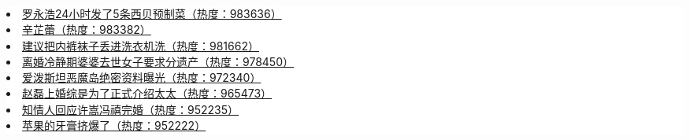 <li>
<a href="https://s.weibo.com/weibo?q=%23%E7%BD%97%E6%B0%B8%E6%B5%A924%E5%B0%8F%E6%97%B6%E5%8F%91%E4%BA%865%E6%9D%A1%E8%A5%BF%E8%B4%9D%E9%A2%84%E5%88%B6%E8%8F%9C%23" target="weibo">
罗永浩24小时发了5条西贝预制菜（热度：983636）
</a>
</li>

<li>
<a href="https://s.weibo.com/weibo?q=%23%E8%BE%9B%E8%8A%B7%E8%95%BE%23" target="weibo">
辛芷蕾（热度：983382）
</a>
</li>

<li>
<a href="https://s.weibo.com/weibo?q=%23%E5%BB%BA%E8%AE%AE%E6%8A%8A%E5%86%85%E8%A3%A4%E8%A2%9C%E5%AD%90%E4%B8%A2%E8%BF%9B%E6%B4%97%E8%A1%A3%E6%9C%BA%E6%B4%97%23" target="weibo">
建议把内裤袜子丢进洗衣机洗（热度：981662）
</a>
</li>

<li>
<a href="https://s.weibo.com/weibo?q=%23%E7%A6%BB%E5%A9%9A%E5%86%B7%E9%9D%99%E6%9C%9F%E5%A9%86%E5%A9%86%E5%8E%BB%E4%B8%96%E5%A5%B3%E5%AD%90%E8%A6%81%E6%B1%82%E5%88%86%E9%81%97%E4%BA%A7%23" target="weibo">
离婚冷静期婆婆去世女子要求分遗产（热度：978450）
</a>
</li>

<li>
<a href="https://s.weibo.com/weibo?q=%23%E7%88%B1%E6%B3%BC%E6%96%AF%E5%9D%A6%E6%81%B6%E9%AD%94%E5%B2%9B%E7%BB%9D%E5%AF%86%E8%B5%84%E6%96%99%E6%9B%9D%E5%85%89%23" target="weibo">
爱泼斯坦恶魔岛绝密资料曝光（热度：972340）
</a>
</li>

<li>
<a href="https://s.weibo.com/weibo?q=%23%E8%B5%B5%E7%A3%8A%E4%B8%8A%E5%A9%9A%E7%BB%BC%E6%98%AF%E4%B8%BA%E4%BA%86%E6%AD%A3%E5%BC%8F%E4%BB%8B%E7%BB%8D%E5%A4%AA%E5%A4%AA%23" target="weibo">
赵磊上婚综是为了正式介绍太太（热度：965473）
</a>
</li>

<li>
<a href="https://s.weibo.com/weibo?q=%23%E7%9F%A5%E6%83%85%E4%BA%BA%E5%9B%9E%E5%BA%94%E8%AE%B8%E5%B5%A9%E5%86%AF%E7%A6%A7%E5%AE%8C%E5%A9%9A%23" target="weibo">
知情人回应许嵩冯禧完婚（热度：952235）
</a>
</li>

<li>
<a href="https://s.weibo.com/weibo?q=%23%E8%8B%B9%E6%9E%9C%E7%9A%84%E7%89%99%E8%86%8F%E6%8C%A4%E7%88%86%E4%BA%86%23" target="weibo">
苹果的牙膏挤爆了（热度：952222）
</a>
</li>
